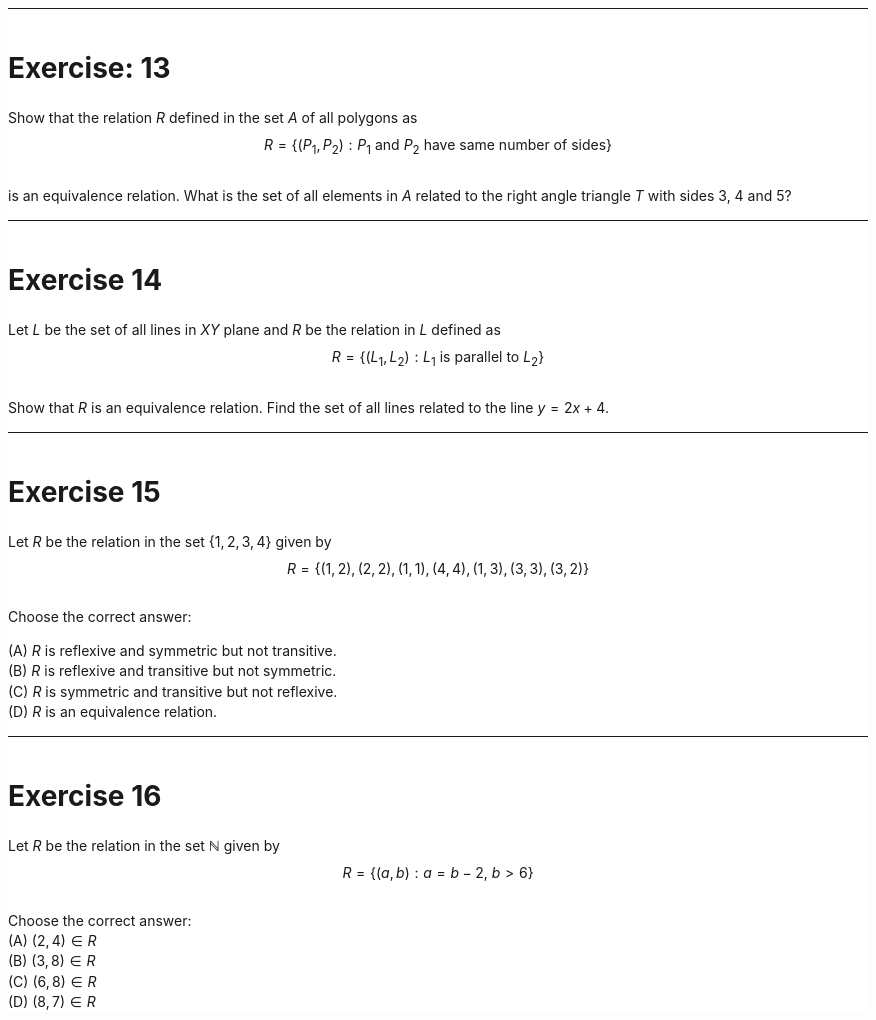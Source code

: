 </page>

---

<page>

# Exercise: 13

Show that the relation $R$ defined in the set $A$ of all polygons as  
   $$R = \{(P_1, P_2) : P_1 \text{ and } P_2 \text{ have same number of sides}\}$$  
   is an equivalence relation. What is the set of all elements in $A$ related to the right angle triangle $T$ with sides 3, 4 and 5?

</page>

---

<page>

# Exercise 14

Let $L$ be the set of all lines in $XY$ plane and $R$ be the relation in $L$ defined as  
   $$R = \{(L_1, L_2) : L_1 \text{ is parallel to } L_2\}$$  
   Show that $R$ is an equivalence relation. Find the set of all lines related to the line $y = 2x + 4$.

</page>

---

<page>

# Exercise 15

Let $R$ be the relation in the set $\{1, 2, 3, 4\}$ given by  
   $$R = \{(1, 2), (2, 2), (1, 1), (4, 4), (1, 3), (3, 3), (3, 2)\}$$  
   Choose the correct answer:  

   (A) $R$ is reflexive and symmetric but not transitive.  
   (B) $R$ is reflexive and transitive but not symmetric.  
   (C) $R$ is symmetric and transitive but not reflexive.  
   (D) $R$ is an equivalence relation.

</page>

---

<page>

# Exercise 16

Let $R$ be the relation in the set $\mathbb{N}$ given by  
   $$R = \{(a, b) : a = b - 2,\ b > 6\}$$  
   Choose the correct answer:  
   (A) $(2, 4) \in R$  
   (B) $(3, 8) \in R$  
   (C) $(6, 8) \in R$  
   (D) $(8, 7) \in R$
</page>